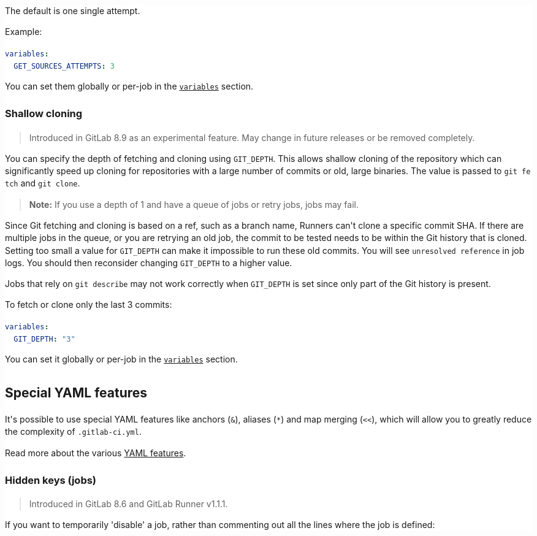 The default is one single attempt.

Example:

```yaml
variables:
  GET_SOURCES_ATTEMPTS: 3
```

You can set them globally or per-job in the [`variables`](#variables) section.

### Shallow cloning

> Introduced in GitLab 8.9 as an experimental feature. May change in future
releases or be removed completely.

You can specify the depth of fetching and cloning using `GIT_DEPTH`. This allows
shallow cloning of the repository which can significantly speed up cloning for
repositories with a large number of commits or old, large binaries. The value is
passed to `git fetch` and `git clone`.

>**Note:**
If you use a depth of 1 and have a queue of jobs or retry
jobs, jobs may fail.

Since Git fetching and cloning is based on a ref, such as a branch name, Runners
can't clone a specific commit SHA. If there are multiple jobs in the queue, or
you are retrying an old job, the commit to be tested needs to be within the
Git history that is cloned. Setting too small a value for `GIT_DEPTH` can make
it impossible to run these old commits. You will see `unresolved reference` in
job logs. You should then reconsider changing `GIT_DEPTH` to a higher value.

Jobs that rely on `git describe` may not work correctly when `GIT_DEPTH` is
set since only part of the Git history is present.

To fetch or clone only the last 3 commits:

```yaml
variables:
  GIT_DEPTH: "3"
```

You can set it globally or per-job in the [`variables`](#variables) section.

## Special YAML features

It's possible to use special YAML features like anchors (`&`), aliases (`*`)
and map merging (`<<`), which will allow you to greatly reduce the complexity
of `.gitlab-ci.yml`.

Read more about the various [YAML features](https://learnxinyminutes.com/docs/yaml/).

### Hidden keys (jobs)

> Introduced in GitLab 8.6 and GitLab Runner v1.1.1.

If you want to temporarily 'disable' a job, rather than commenting out all the
lines where the job is defined:

